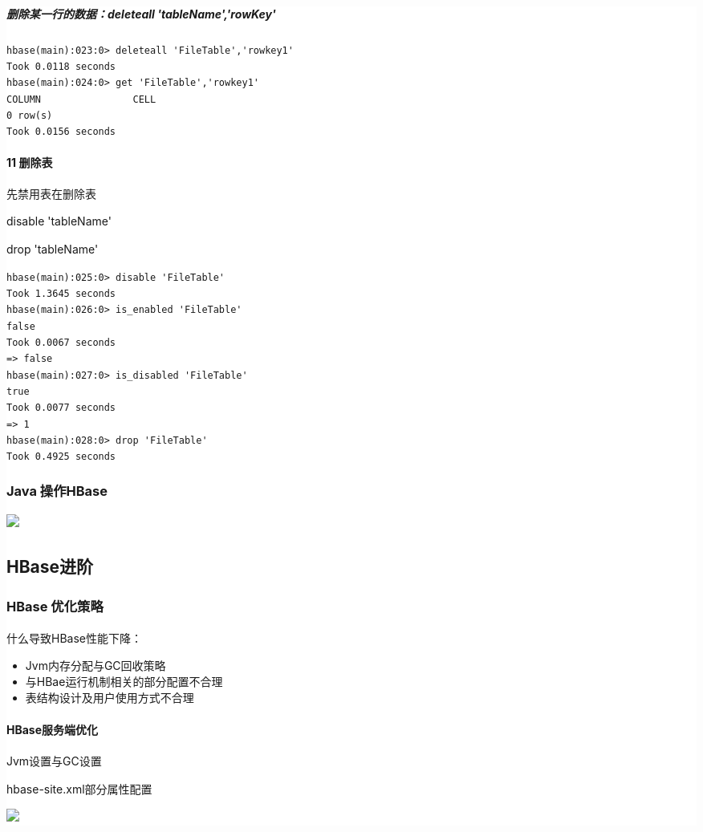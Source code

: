 ##### 删除某一行的数据：deleteall 'tableName','rowKey'

```shell
hbase(main):023:0> deleteall 'FileTable','rowkey1'
Took 0.0118 seconds                                                             
hbase(main):024:0> get 'FileTable','rowkey1'
COLUMN                CELL                                                      
0 row(s)
Took 0.0156 seconds
```

#### 11 删除表

先禁用表在删除表 

disable 'tableName'

drop 'tableName'

```shell
hbase(main):025:0> disable 'FileTable'
Took 1.3645 seconds                                                             
hbase(main):026:0> is_enabled 'FileTable'
false                                                                           
Took 0.0067 seconds                                                             
=> false
hbase(main):027:0> is_disabled 'FileTable'
true                                                                            
Took 0.0077 seconds                                                             
=> 1
hbase(main):028:0> drop 'FileTable'
Took 0.4925 seconds  
```

### Java 操作HBase

![](http://shirukai.gitee.io/images/ab5d15aa2f8ba54e3083a72a13f7fbea.jpg)

## HBase进阶

### HBase 优化策略

什么导致HBase性能下降：

* Jvm内存分配与GC回收策略
* 与HBae运行机制相关的部分配置不合理
* 表结构设计及用户使用方式不合理

#### HBase服务端优化

Jvm设置与GC设置

hbase-site.xml部分属性配置

![](http://shirukai.gitee.io/images/fd7ad1cc41d20bc85e57a685cd3ae2f7.jpg)
